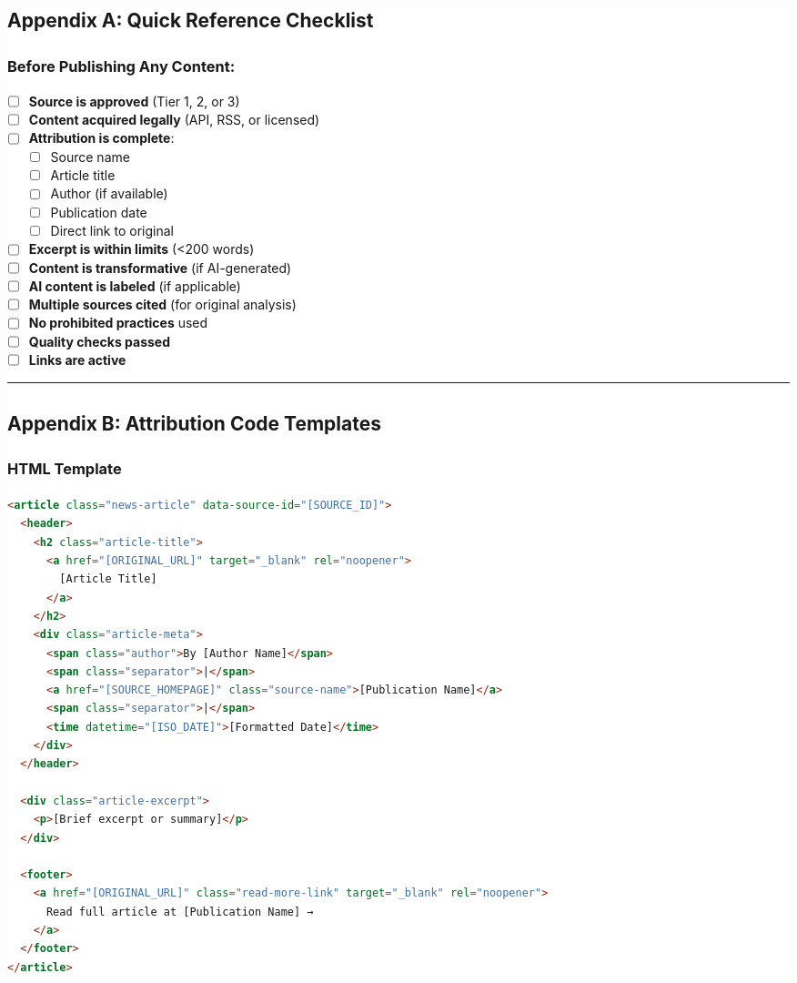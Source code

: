 
## Appendix A: Quick Reference Checklist

### Before Publishing Any Content:

- [ ] **Source is approved** (Tier 1, 2, or 3)
- [ ] **Content acquired legally** (API, RSS, or licensed)
- [ ] **Attribution is complete**:
  - [ ] Source name
  - [ ] Article title
  - [ ] Author (if available)
  - [ ] Publication date
  - [ ] Direct link to original
- [ ] **Excerpt is within limits** (<200 words)
- [ ] **Content is transformative** (if AI-generated)
- [ ] **AI content is labeled** (if applicable)
- [ ] **Multiple sources cited** (for original analysis)
- [ ] **No prohibited practices** used
- [ ] **Quality checks passed**
- [ ] **Links are active**

---

## Appendix B: Attribution Code Templates

### HTML Template
```html
<article class="news-article" data-source-id="[SOURCE_ID]">
  <header>
    <h2 class="article-title">
      <a href="[ORIGINAL_URL]" target="_blank" rel="noopener">
        [Article Title]
      </a>
    </h2>
    <div class="article-meta">
      <span class="author">By [Author Name]</span>
      <span class="separator">|</span>
      <a href="[SOURCE_HOMEPAGE]" class="source-name">[Publication Name]</a>
      <span class="separator">|</span>
      <time datetime="[ISO_DATE]">[Formatted Date]</time>
    </div>
  </header>
  
  <div class="article-excerpt">
    <p>[Brief excerpt or summary]</p>
  </div>
  
  <footer>
    <a href="[ORIGINAL_URL]" class="read-more-link" target="_blank" rel="noopener">
      Read full article at [Publication Name] →
    </a>
  </footer>
</article>
```
